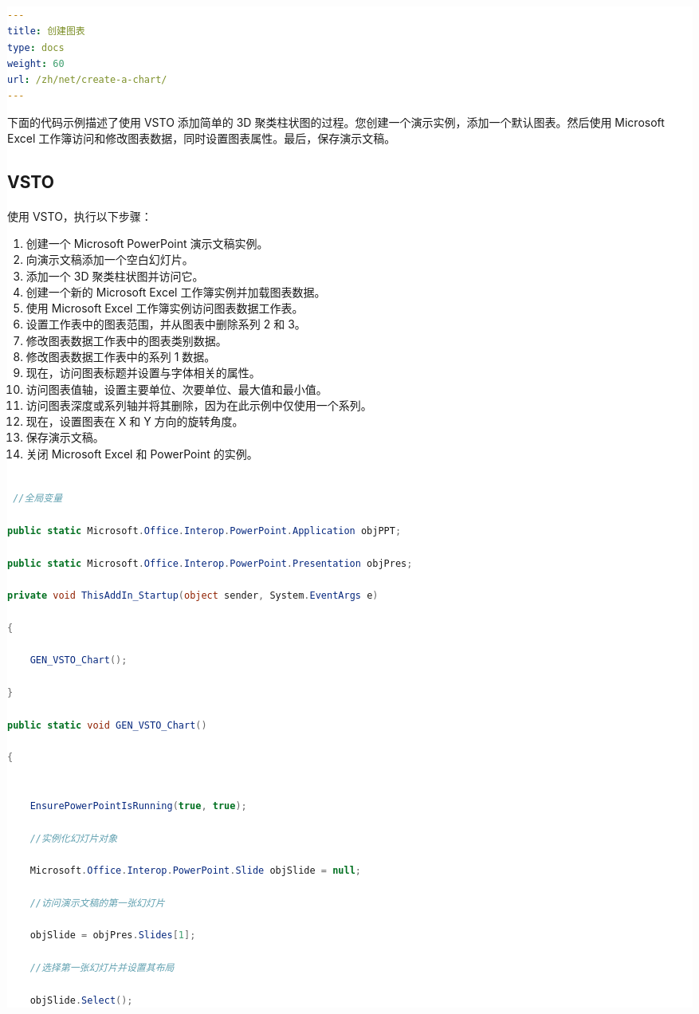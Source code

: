 ```yaml
---
title: 创建图表
type: docs
weight: 60
url: /zh/net/create-a-chart/
---
```


下面的代码示例描述了使用 VSTO 添加简单的 3D 聚类柱状图的过程。您创建一个演示实例，添加一个默认图表。然后使用 Microsoft Excel 工作簿访问和修改图表数据，同时设置图表属性。最后，保存演示文稿。
## **VSTO**
使用 VSTO，执行以下步骤：

1. 创建一个 Microsoft PowerPoint 演示文稿实例。
1. 向演示文稿添加一个空白幻灯片。
1. 添加一个 3D 聚类柱状图并访问它。
1. 创建一个新的 Microsoft Excel 工作簿实例并加载图表数据。
1. 使用 Microsoft Excel 工作簿实例访问图表数据工作表。
1. 设置工作表中的图表范围，并从图表中删除系列 2 和 3。
1. 修改图表数据工作表中的图表类别数据。
1. 修改图表数据工作表中的系列 1 数据。
1. 现在，访问图表标题并设置与字体相关的属性。
1. 访问图表值轴，设置主要单位、次要单位、最大值和最小值。
1. 访问图表深度或系列轴并将其删除，因为在此示例中仅使用一个系列。
1. 现在，设置图表在 X 和 Y 方向的旋转角度。
1. 保存演示文稿。
1. 关闭 Microsoft Excel 和 PowerPoint 的实例。

``` csharp

 //全局变量

public static Microsoft.Office.Interop.PowerPoint.Application objPPT;

public static Microsoft.Office.Interop.PowerPoint.Presentation objPres;

private void ThisAddIn_Startup(object sender, System.EventArgs e)

{

	GEN_VSTO_Chart();

}

public static void GEN_VSTO_Chart()

{


	EnsurePowerPointIsRunning(true, true);

	//实例化幻灯片对象

	Microsoft.Office.Interop.PowerPoint.Slide objSlide = null;

	//访问演示文稿的第一张幻灯片

	objSlide = objPres.Slides[1];

	//选择第一张幻灯片并设置其布局

	objSlide.Select();

```